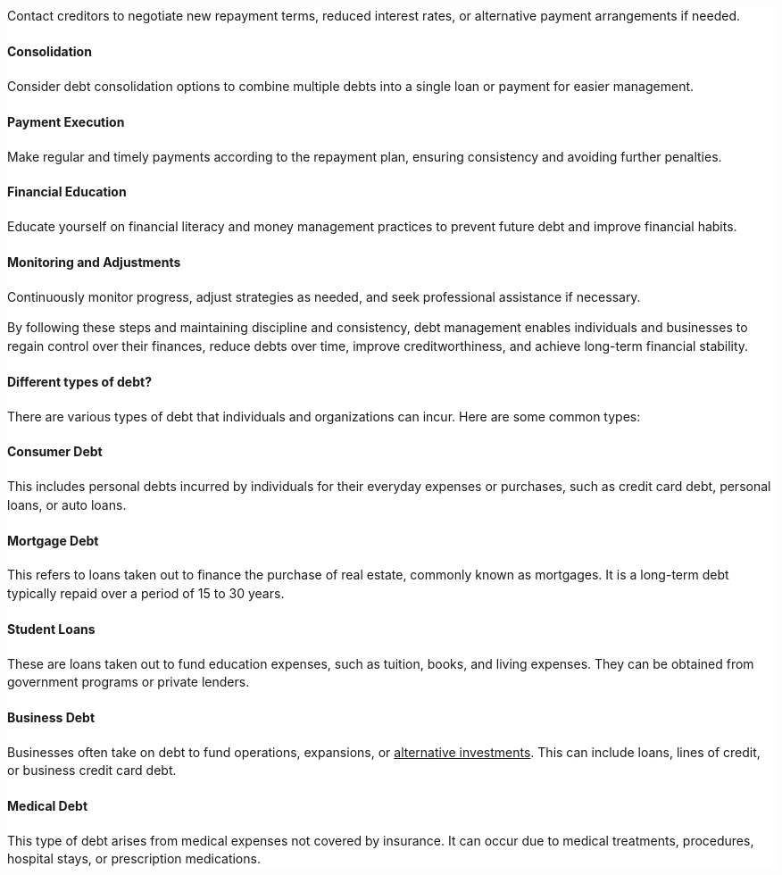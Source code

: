 Contact creditors to negotiate new repayment terms, reduced interest rates, or alternative payment arrangements if needed.

#### Consolidation

Consider debt consolidation options to combine multiple debts into a single loan or payment for easier management.

#### Payment Execution

Make regular and timely payments according to the repayment plan, ensuring consistency and avoiding further penalties.

#### Financial Education

Educate yourself on financial literacy and money management practices to prevent future debt and improve financial habits.

#### Monitoring and Adjustments

Continuously monitor progress, adjust strategies as needed, and seek professional assistance if necessary.

By following these steps and maintaining discipline and consistency, debt management enables individuals and businesses to regain control over their finances, reduce debts over time, improve creditworthiness, and achieve long-term financial stability.

#### Different types of debt?

There are various types of debt that individuals and organizations can incur. Here are some common types:

#### Consumer Debt

This includes personal debts incurred by individuals for their everyday expenses or purchases, such as credit card debt, personal loans, or auto loans.

#### Mortgage Debt

This refers to loans taken out to finance the purchase of real estate, commonly known as mortgages. It is a long-term debt typically repaid over a period of 15 to 30 years.

#### Student Loans

These are loans taken out to fund education expenses, such as tuition, books, and living expenses. They can be obtained from government programs or private lenders.

#### Business Debt

Businesses often take on debt to fund operations, expansions, or [alternative investments](https://www.kredx.com/investment/invoice-discounting/alternative-investment). This can include loans, lines of credit, or business credit card debt.

#### Medical Debt

This type of debt arises from medical expenses not covered by insurance. It can occur due to medical treatments, procedures, hospital stays, or prescription medications.

